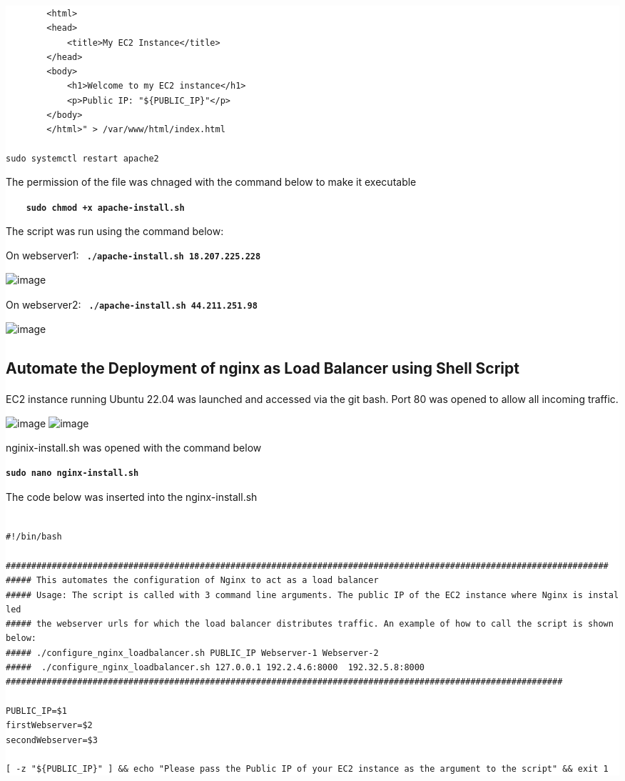 ```
        <html>
        <head>
            <title>My EC2 Instance</title>
        </head>
        <body>
            <h1>Welcome to my EC2 instance</h1>
            <p>Public IP: "${PUBLIC_IP}"</p>
        </body>
        </html>" > /var/www/html/index.html

sudo systemctl restart apache2

```

The permission of the file was chnaged with the command below to make it executable

**`    sudo chmod +x apache-install.sh`**

The script was run using the command below:

On webserver1:     **` ./apache-install.sh 18.207.225.228`**

<img width="442" alt="image" src="https://github.com/kalkah/project-6/assets/95209274/68c560bd-e5ac-4727-b8d7-fad06d70403b">

On webserver2:     **` ./apache-install.sh 44.211.251.98`**

<img width="592" alt="image" src="https://github.com/kalkah/project-6/assets/95209274/d85034cd-d76f-4e17-b344-76fd2e423c8f">

## Automate the Deployment of nginx as Load Balancer using Shell Script

EC2 instance running Ubuntu 22.04 was launched and accessed via the git bash. Port 80 was opened to allow all incoming traffic.

<img width="950" alt="image" src="https://github.com/kalkah/project-6/assets/95209274/5fdd9c9f-d885-4bb5-87f2-7a4b712e3073">

<img width="630" alt="image" src="https://github.com/kalkah/project-6/assets/95209274/ab977b14-9c85-4f16-95af-c02c541d65d1">

nginix-install.sh was opened with the command below

**`sudo nano nginx-install.sh`**

The code below was inserted into the nginx-install.sh

```

#!/bin/bash

######################################################################################################################
##### This automates the configuration of Nginx to act as a load balancer
##### Usage: The script is called with 3 command line arguments. The public IP of the EC2 instance where Nginx is installed
##### the webserver urls for which the load balancer distributes traffic. An example of how to call the script is shown below:
##### ./configure_nginx_loadbalancer.sh PUBLIC_IP Webserver-1 Webserver-2
#####  ./configure_nginx_loadbalancer.sh 127.0.0.1 192.2.4.6:8000  192.32.5.8:8000
############################################################################################################# 

PUBLIC_IP=$1
firstWebserver=$2
secondWebserver=$3

[ -z "${PUBLIC_IP}" ] && echo "Please pass the Public IP of your EC2 instance as the argument to the script" && exit 1
```